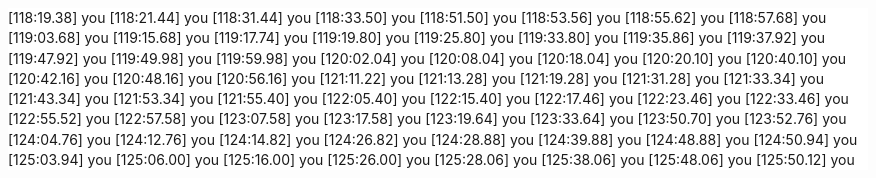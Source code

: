 [118:19.38] you
[118:21.44] you
[118:31.44] you
[118:33.50] you
[118:51.50] you
[118:53.56] you
[118:55.62] you
[118:57.68] you
[119:03.68] you
[119:15.68] you
[119:17.74] you
[119:19.80] you
[119:25.80] you
[119:33.80] you
[119:35.86] you
[119:37.92] you
[119:47.92] you
[119:49.98] you
[119:59.98] you
[120:02.04] you
[120:08.04] you
[120:18.04] you
[120:20.10] you
[120:40.10] you
[120:42.16] you
[120:48.16] you
[120:56.16] you
[121:11.22] you
[121:13.28] you
[121:19.28] you
[121:31.28] you
[121:33.34] you
[121:43.34] you
[121:53.34] you
[121:55.40] you
[122:05.40] you
[122:15.40] you
[122:17.46] you
[122:23.46] you
[122:33.46] you
[122:55.52] you
[122:57.58] you
[123:07.58] you
[123:17.58] you
[123:19.64] you
[123:33.64] you
[123:50.70] you
[123:52.76] you
[124:04.76] you
[124:12.76] you
[124:14.82] you
[124:26.82] you
[124:28.88] you
[124:39.88] you
[124:48.88] you
[124:50.94] you
[125:03.94] you
[125:06.00] you
[125:16.00] you
[125:26.00] you
[125:28.06] you
[125:38.06] you
[125:48.06] you
[125:50.12] you